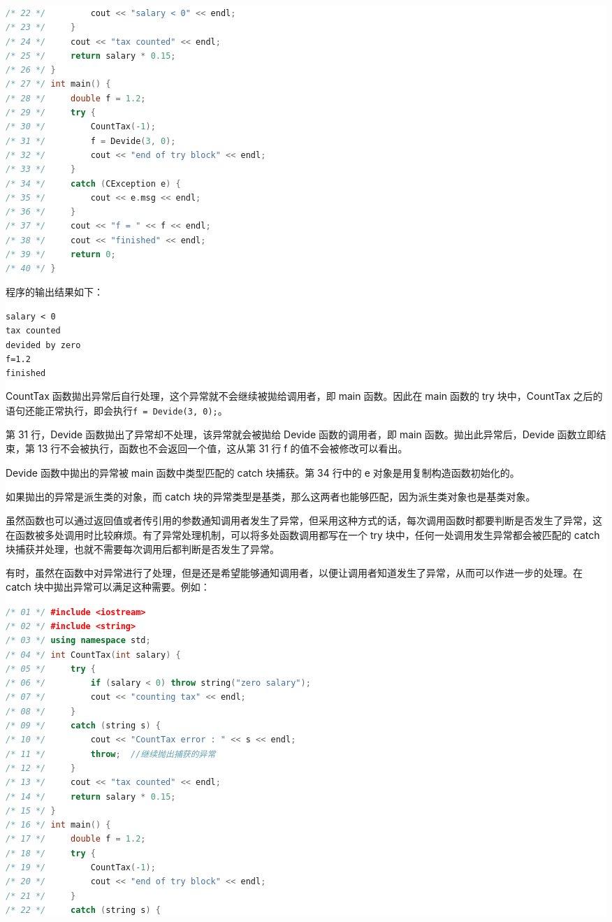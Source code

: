 ```c++
/* 22 */         cout << "salary < 0" << endl;
/* 23 */     }
/* 24 */     cout << "tax counted" << endl;
/* 25 */     return salary * 0.15;
/* 26 */ }
/* 27 */ int main() {
/* 28 */     double f = 1.2;
/* 29 */     try {
/* 30 */         CountTax(-1);
/* 31 */         f = Devide(3, 0);
/* 32 */         cout << "end of try block" << endl;
/* 33 */     }
/* 34 */     catch (CException e) {
/* 35 */         cout << e.msg << endl;
/* 36 */     }
/* 37 */     cout << "f = " << f << endl;
/* 38 */     cout << "finished" << endl;
/* 39 */     return 0;
/* 40 */ }
```

程序的输出结果如下：

    salary < 0
    tax counted
    devided by zero
    f=1.2
    finished

CountTax 函数拋出异常后自行处理，这个异常就不会继续被拋给调用者，即 main 函数。因此在 main 函数的 try 块中，CountTax 之后的语句还能正常执行，即会执行`f = Devide(3, 0);`。

第 31 行，Devide 函数拋出了异常却不处理，该异常就会被拋给 Devide 函数的调用者，即 main 函数。拋出此异常后，Devide 函数立即结束，第 13 行不会被执行，函数也不会返回一个值，这从第 31 行 f 的值不会被修改可以看出。

Devide 函数中拋出的异常被 main 函数中类型匹配的 catch 块捕获。第 34 行中的 e 对象是用复制构造函数初始化的。

如果拋出的异常是派生类的对象，而 catch 块的异常类型是基类，那么这两者也能够匹配，因为派生类对象也是基类对象。

虽然函数也可以通过返回值或者传引用的参数通知调用者发生了异常，但采用这种方式的话，每次调用函数时都要判断是否发生了异常，这在函数被多处调用时比较麻烦。有了异常处理机制，可以将多处函数调用都写在一个 try 块中，任何一处调用发生异常都会被匹配的 catch 块捕获并处理，也就不需要每次调用后都判断是否发生了异常。

有时，虽然在函数中对异常进行了处理，但是还是希望能够通知调用者，以便让调用者知道发生了异常，从而可以作进一步的处理。在 catch 块中拋出异常可以满足这种需要。例如：

```c++
/* 01 */ #include <iostream>
/* 02 */ #include <string>
/* 03 */ using namespace std;
/* 04 */ int CountTax(int salary) {
/* 05 */     try {
/* 06 */         if (salary < 0) throw string("zero salary");
/* 07 */         cout << "counting tax" << endl;
/* 08 */     }
/* 09 */     catch (string s) {
/* 10 */         cout << "CountTax error : " << s << endl;
/* 11 */         throw;  //继续抛出捕获的异常
/* 12 */     }
/* 13 */     cout << "tax counted" << endl;
/* 14 */     return salary * 0.15;
/* 15 */ }
/* 16 */ int main() {
/* 17 */     double f = 1.2;
/* 18 */     try {
/* 19 */         CountTax(-1);
/* 20 */         cout << "end of try block" << endl;
/* 21 */     }
/* 22 */     catch (string s) {
```